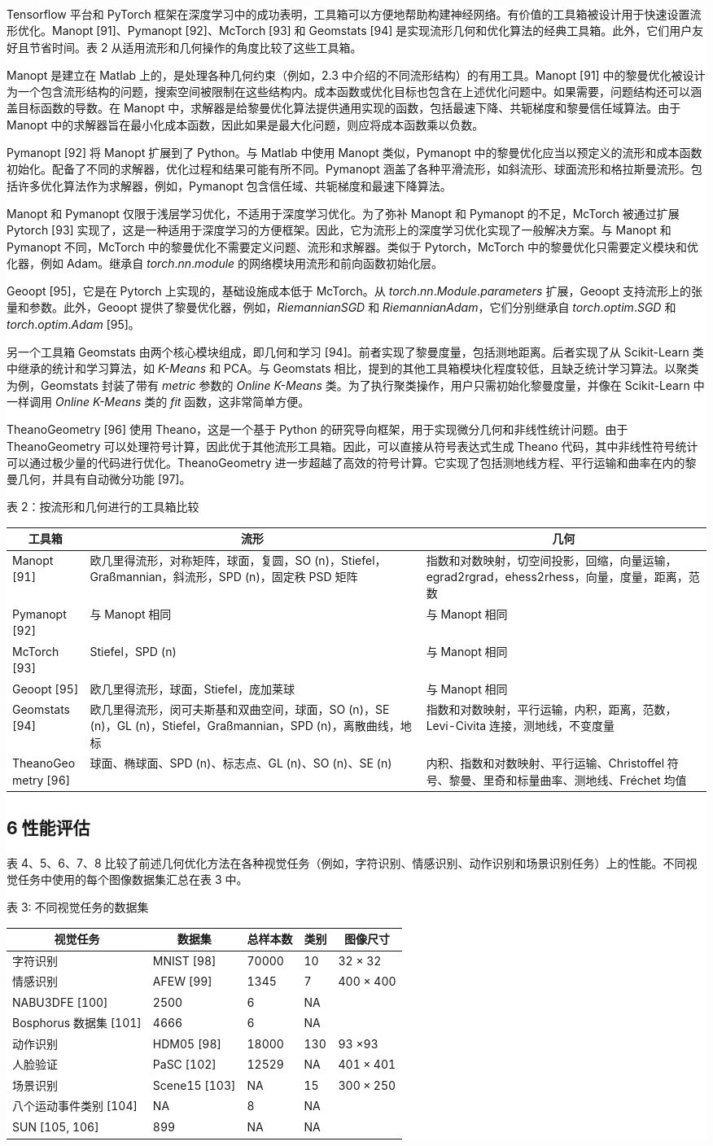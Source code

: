 Tensorflow 平台和 PyTorch 框架在深度学习中的成功表明，工具箱可以方便地帮助构建神经网络。有价值的工具箱被设计用于快速设置流形优化。Manopt [91]、Pymanopt [92]、McTorch [93] 和 Geomstats [94] 是实现流形几何和优化算法的经典工具箱。此外，它们用户友好且节省时间。表 2 从适用流形和几何操作的角度比较了这些工具箱。

Manopt 是建立在 Matlab 上的，是处理各种几何约束（例如，2.3 中介绍的不同流形结构）的有用工具。Manopt [91] 中的黎曼优化被设计为一个包含流形结构的问题，搜索空间被限制在这些结构内。成本函数或优化目标也包含在上述优化问题中。如果需要，问题结构还可以涵盖目标函数的导数。在 Manopt 中，求解器是给黎曼优化算法提供通用实现的函数，包括最速下降、共轭梯度和黎曼信任域算法。由于 Manopt 中的求解器旨在最小化成本函数，因此如果是最大化问题，则应将成本函数乘以负数。

Pymanopt [92] 将 Manopt 扩展到了 Python。与 Matlab 中使用 Manopt 类似，Pymanopt 中的黎曼优化应当以预定义的流形和成本函数初始化。配备了不同的求解器，优化过程和结果可能有所不同。Pymanopt 涵盖了各种平滑流形，如斜流形、球面流形和格拉斯曼流形。包括许多优化算法作为求解器，例如，Pymanopt 包含信任域、共轭梯度和最速下降算法。

Manopt 和 Pymanopt 仅限于浅层学习优化，不适用于深度学习优化。为了弥补 Manopt 和 Pymanopt 的不足，McTorch 被通过扩展 Pytorch [93] 实现了，这是一种适用于深度学习的方便框架。因此，它为流形上的深度学习优化实现了一般解决方案。与 Manopt 和 Pymanopt 不同，McTorch 中的黎曼优化不需要定义问题、流形和求解器。类似于 Pytorch，McTorch 中的黎曼优化只需要定义模块和优化器，例如 Adam。继承自 $torch.nn.module$ 的网络模块用流形和前向函数初始化层。

Geoopt [95]，它是在 Pytorch 上实现的，基础设施成本低于 McTorch。从 $torch.nn.Module.parameters$ 扩展，Geoopt 支持流形上的张量和参数。此外，Geoopt 提供了黎曼优化器，例如，$RiemannianSGD$ 和 $RiemannianAdam$，它们分别继承自 $torch.optim.SGD$ 和 $torch.optim.Adam$ [95]。

另一个工具箱 Geomstats 由两个核心模块组成，即几何和学习 [94]。前者实现了黎曼度量，包括测地距离。后者实现了从 Scikit-Learn 类中继承的统计和学习算法，如 *K-Means* 和 PCA。与 Geomstats 相比，提到的其他工具箱模块化程度较低，且缺乏统计学习算法。以聚类为例，Geomstats 封装了带有 *metric* 参数的 *Online K-Means* 类。为了执行聚类操作，用户只需初始化黎曼度量，并像在 Scikit-Learn 中一样调用 *Online K-Means* 类的 *fit* 函数，这非常简单方便。

TheanoGeometry [96] 使用 Theano，这是一个基于 Python 的研究导向框架，用于实现微分几何和非线性统计问题。由于 TheanoGeometry 可以处理符号计算，因此优于其他流形工具箱。因此，可以直接从符号表达式生成 Theano 代码，其中非线性符号统计可以通过极少量的代码进行优化。TheanoGeometry 进一步超越了高效的符号计算。它实现了包括测地线方程、平行运输和曲率在内的黎曼几何，并具有自动微分功能 [97]。

表 2：按流形和几何进行的工具箱比较

| 工具箱 | 流形 | 几何 |
| --- | --- | --- |
| Manopt [91] | 欧几里得流形，对称矩阵，球面，复圆，SO (n)，Stiefel，Graßmannian，斜流形，SPD (n)，固定秩 PSD 矩阵 | 指数和对数映射，切空间投影，回缩，向量运输，egrad2rgrad，ehess2rhess，向量，度量，距离，范数 |
| Pymanopt [92] | 与 Manopt 相同 | 与 Manopt 相同 |
| McTorch [93] | Stiefel，SPD (n) | 与 Manopt 相同 |
| Geoopt [95] | 欧几里得流形，球面，Stiefel，庞加莱球 | 与 Manopt 相同 |
| Geomstats [94] | 欧几里得流形，闵可夫斯基和双曲空间，球面，SO (n)，SE (n)，GL (n)，Stiefel，Graßmannian，SPD (n)，离散曲线，地标 | 指数和对数映射，平行运输，内积，距离，范数，Levi-Civita 连接，测地线，不变度量 |
| TheanoGeometry [96] | 球面、椭球面、SPD (n)、标志点、GL (n)、SO (n)、SE (n) | 内积、指数和对数映射、平行运输、Christoffel 符号、黎曼、里奇和标量曲率、测地线、Fréchet 均值 |

## 6 性能评估

表 4、5、6、7、8 比较了前述几何优化方法在各种视觉任务（例如，字符识别、情感识别、动作识别和场景识别任务）上的性能。不同视觉任务中使用的每个图像数据集汇总在表 3 中。

表 3: 不同视觉任务的数据集

| 视觉任务 | 数据集 | 总样本数 | 类别 | 图像尺寸 |
| --- | --- | --- | --- | --- |
| 字符识别 | MNIST [98] | 70000 | 10 | 32 $\times$ 32 |
| 情感识别 | AFEW [99] | 1345 | 7 | 400 $\times$ 400 |
| NABU3DFE [100] | 2500 | 6 | NA |
| Bosphorus 数据集 [101] | 4666 | 6 | NA |
| 动作识别 | HDM05 [98] | 18000 | 130 | 93 $\times$93 |
| 人脸验证 | PaSC [102] | 12529 | NA | $401\times 401$ |
| 场景识别 | Scene15 [103] | NA | 15 | $300\times 250$ |
| 八个运动事件类别 [104] | NA | 8 | NA |
| SUN [105, 106] | 899 | NA | NA |
